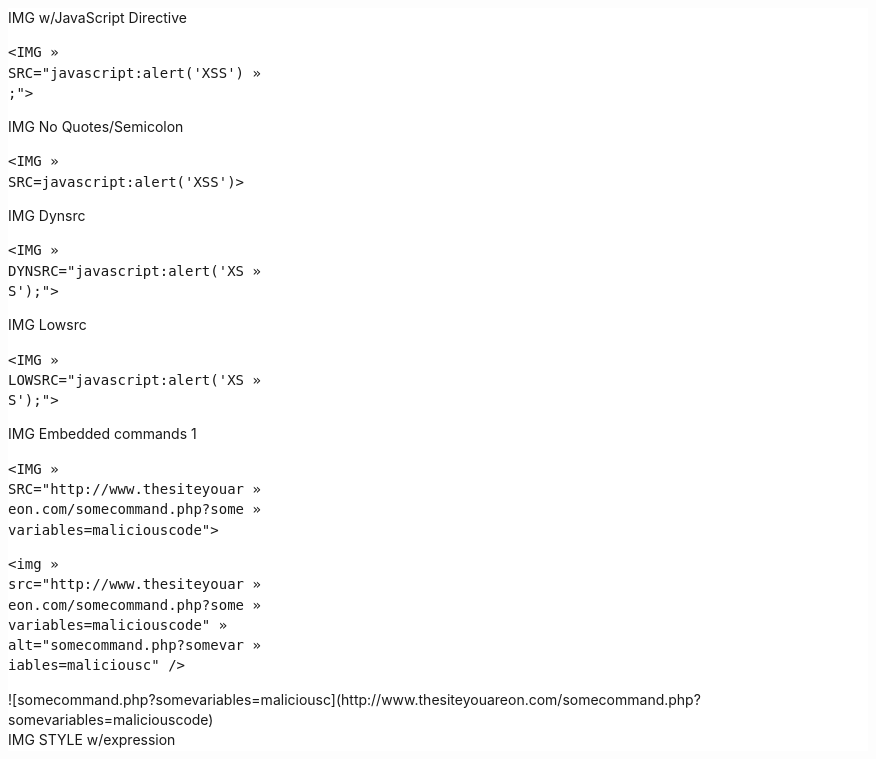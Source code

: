 <td></td>
</tr>
<tr>
<td>IMG w/JavaScript Directive</td>
<td>
<pre>&lt;IMG »
SRC="javascript:alert('XSS') »
;"&gt;</pre>
</td>
<td></td>
<td></td>
</tr>
<tr>
<td>IMG No Quotes/Semicolon</td>
<td>
<pre>&lt;IMG »
SRC=javascript:alert('XSS')&gt;</pre>
</td>
<td></td>
<td></td>
</tr>
<tr>
<td>IMG Dynsrc</td>
<td>
<pre>&lt;IMG »
DYNSRC="javascript:alert('XS »
S');"&gt;</pre>
</td>
<td></td>
<td></td>
</tr>
<tr>
<td>IMG Lowsrc</td>
<td>
<pre>&lt;IMG »
LOWSRC="javascript:alert('XS »
S');"&gt;</pre>
</td>
<td></td>
<td></td>
</tr>
<tr>
<td>IMG Embedded commands 1</td>
<td>
<pre>&lt;IMG »
SRC="http://www.thesiteyouar »
eon.com/somecommand.php?some »
variables=maliciouscode"&gt;</pre>
</td>
<td>
<pre>&lt;img »
src="http://www.thesiteyouar »
eon.com/somecommand.php?some »
variables=maliciouscode" »
alt="somecommand.php?somevar »
iables=maliciousc" /&gt;</pre>
</td>
<td>
<div>![somecommand.php?somevariables=maliciousc](http://www.thesiteyouareon.com/somecommand.php?somevariables=maliciouscode)</div></td>
</tr>
<tr>
<td>IMG STYLE w/expression</td>
<td>
